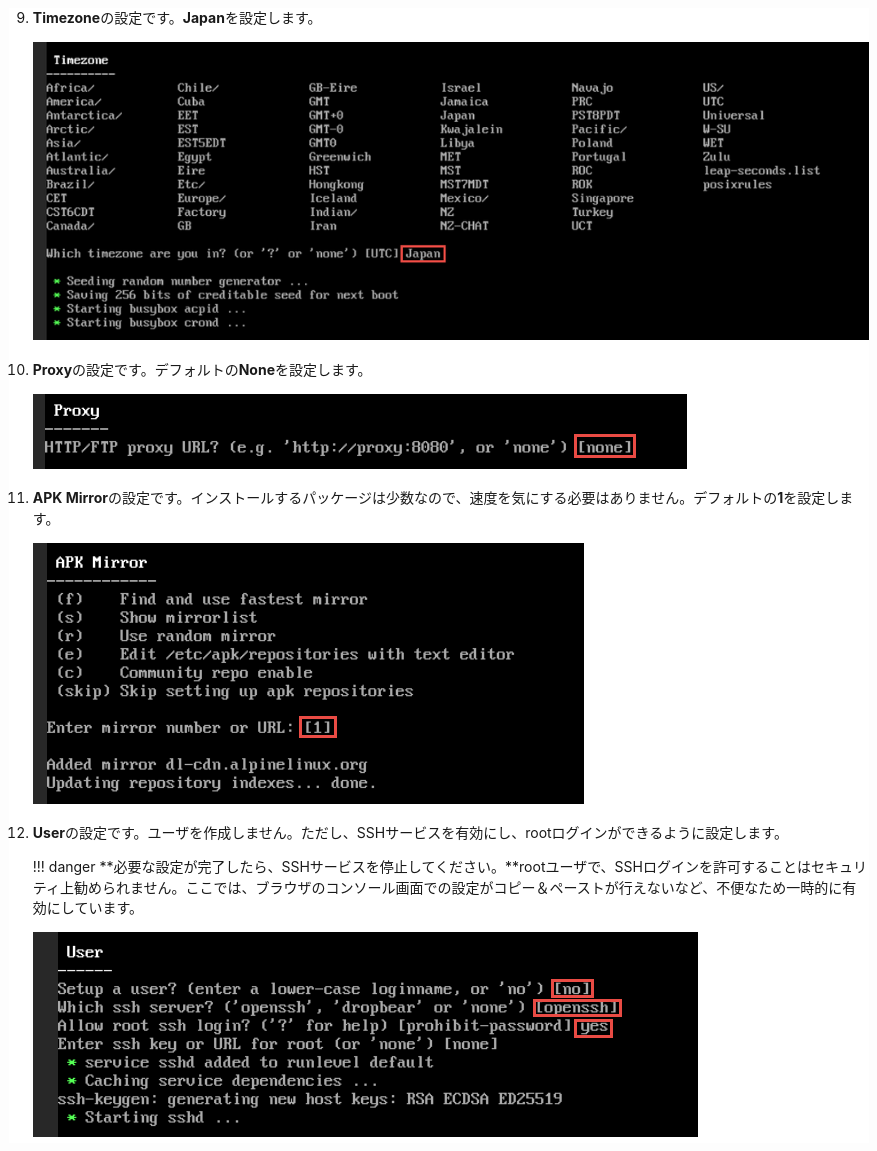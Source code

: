 9.  **Timezone**の設定です。**Japan**を設定します。

    [![Screenshot](/images/2025-03-20_18-22-50.png)](/images/2025-03-20_18-22-50.png)

10. **Proxy**の設定です。デフォルトの**None**を設定します。

    [![Screenshot](/images/2025-03-17_15-00-09.png)](/images/2025-03-17_15-00-09.png)

11. **APK Mirror**の設定です。インストールするパッケージは少数なので、速度を気にする必要はありません。デフォルトの**1**を設定します。

    [![Screenshot](/images/2025-03-17_15-01-54.png)](/images/2025-03-17_15-01-54.png)

12. **User**の設定です。ユーザを作成しません。ただし、SSHサービスを有効にし、rootログインができるように設定します。

    !!! danger
        **必要な設定が完了したら、SSHサービスを停止してください。**rootユーザで、SSHログインを許可することはセキュリティ上勧められません。ここでは、ブラウザのコンソール画面での設定がコピー＆ペーストが行えないなど、不便なため一時的に有効にしています。

    [![Screenshot](/images/2025-03-17_15-04-36.png)](/images/2025-03-17_15-04-36.png)
